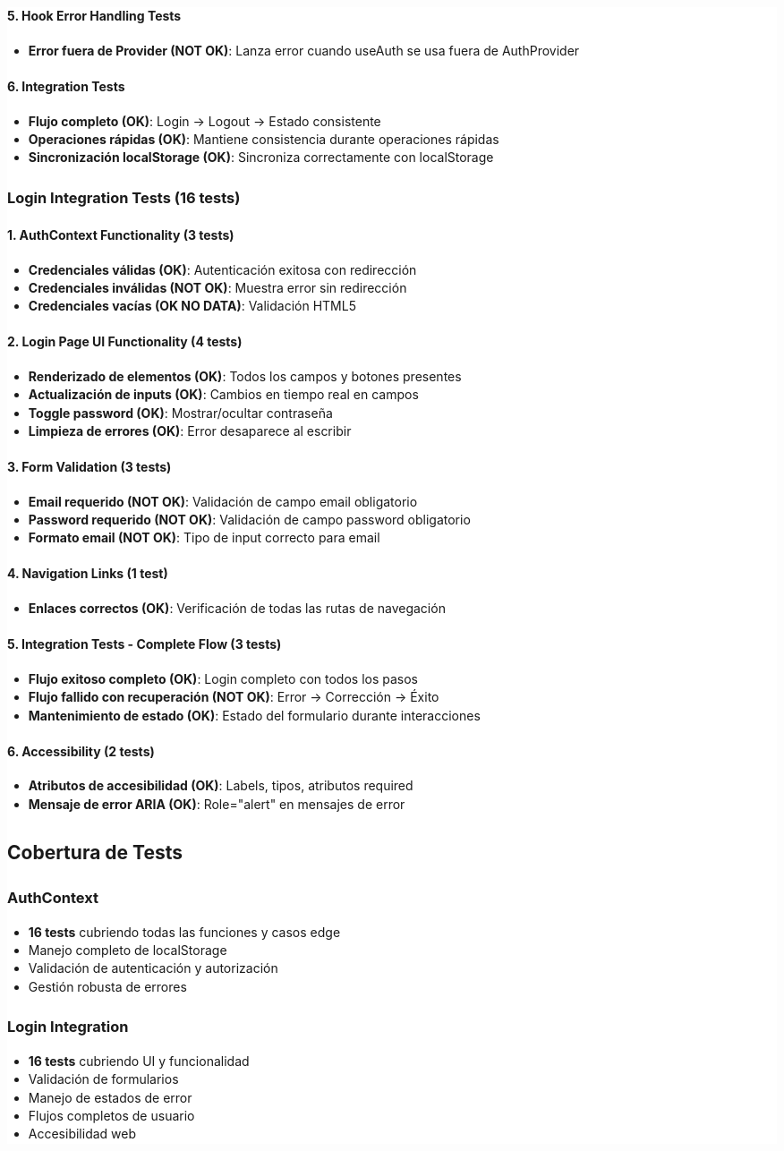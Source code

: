 #### 5. Hook Error Handling Tests
- **Error fuera de Provider (NOT OK)**: Lanza error cuando useAuth se usa fuera de AuthProvider

#### 6. Integration Tests
- **Flujo completo (OK)**: Login → Logout → Estado consistente
- **Operaciones rápidas (OK)**: Mantiene consistencia durante operaciones rápidas
- **Sincronización localStorage (OK)**: Sincroniza correctamente con localStorage

### Login Integration Tests (16 tests)

#### 1. AuthContext Functionality (3 tests)
- **Credenciales válidas (OK)**: Autenticación exitosa con redirección
- **Credenciales inválidas (NOT OK)**: Muestra error sin redirección
- **Credenciales vacías (OK NO DATA)**: Validación HTML5

#### 2. Login Page UI Functionality (4 tests)
- **Renderizado de elementos (OK)**: Todos los campos y botones presentes
- **Actualización de inputs (OK)**: Cambios en tiempo real en campos
- **Toggle password (OK)**: Mostrar/ocultar contraseña
- **Limpieza de errores (OK)**: Error desaparece al escribir

#### 3. Form Validation (3 tests)
- **Email requerido (NOT OK)**: Validación de campo email obligatorio
- **Password requerido (NOT OK)**: Validación de campo password obligatorio
- **Formato email (NOT OK)**: Tipo de input correcto para email

#### 4. Navigation Links (1 test)
- **Enlaces correctos (OK)**: Verificación de todas las rutas de navegación

#### 5. Integration Tests - Complete Flow (3 tests)
- **Flujo exitoso completo (OK)**: Login completo con todos los pasos
- **Flujo fallido con recuperación (NOT OK)**: Error → Corrección → Éxito
- **Mantenimiento de estado (OK)**: Estado del formulario durante interacciones

#### 6. Accessibility (2 tests)
- **Atributos de accesibilidad (OK)**: Labels, tipos, atributos required
- **Mensaje de error ARIA (OK)**: Role="alert" en mensajes de error

## Cobertura de Tests

### AuthContext
- **16 tests** cubriendo todas las funciones y casos edge
- Manejo completo de localStorage
- Validación de autenticación y autorización
- Gestión robusta de errores

### Login Integration  
- **16 tests** cubriendo UI y funcionalidad
- Validación de formularios
- Manejo de estados de error
- Flujos completos de usuario
- Accesibilidad web
